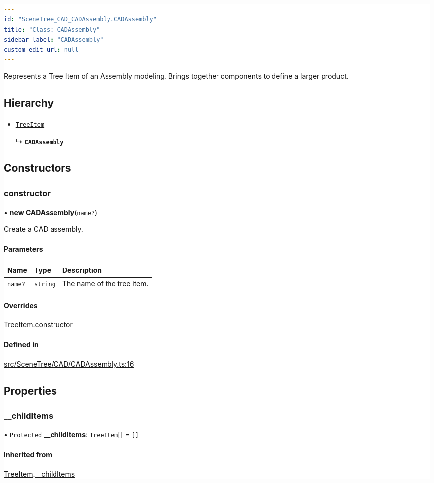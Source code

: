 ```yaml
---
id: "SceneTree_CAD_CADAssembly.CADAssembly"
title: "Class: CADAssembly"
sidebar_label: "CADAssembly"
custom_edit_url: null
---
```




Represents a Tree Item of an Assembly modeling. Brings together components to define a larger product.

## Hierarchy

- [`TreeItem`](../SceneTree_TreeItem.TreeItem)

  ↳ **`CADAssembly`**

## Constructors

### constructor

• **new CADAssembly**(`name?`)

Create a CAD assembly.

#### Parameters

| Name | Type | Description |
| :------ | :------ | :------ |
| `name?` | `string` | The name of the tree item. |

#### Overrides

[TreeItem](../SceneTree_TreeItem.TreeItem).[constructor](../SceneTree_TreeItem.TreeItem#constructor)

#### Defined in

[src/SceneTree/CAD/CADAssembly.ts:16](https://github.com/ZeaInc/zea-engine/blob/92469dc96/src/SceneTree/CAD/CADAssembly.ts#L16)

## Properties

### \_\_childItems

• `Protected` **\_\_childItems**: [`TreeItem`](../SceneTree_TreeItem.TreeItem)[] = `[]`

#### Inherited from

[TreeItem](../SceneTree_TreeItem.TreeItem).[__childItems](../SceneTree_TreeItem.TreeItem#__childitems)
